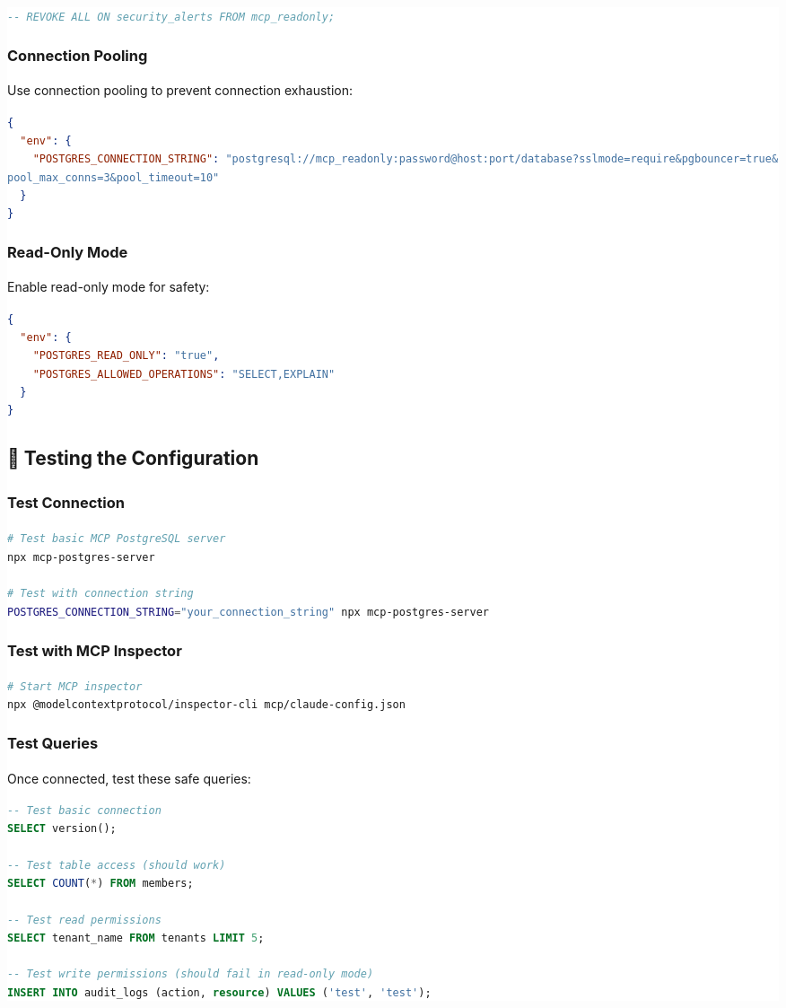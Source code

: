 ```sql
-- REVOKE ALL ON security_alerts FROM mcp_readonly;
```

### **Connection Pooling**

Use connection pooling to prevent connection exhaustion:

```json
{
  "env": {
    "POSTGRES_CONNECTION_STRING": "postgresql://mcp_readonly:password@host:port/database?sslmode=require&pgbouncer=true&pool_max_conns=3&pool_timeout=10"
  }
}
```

### **Read-Only Mode**

Enable read-only mode for safety:

```json
{
  "env": {
    "POSTGRES_READ_ONLY": "true",
    "POSTGRES_ALLOWED_OPERATIONS": "SELECT,EXPLAIN"
  }
}
```

## 🔧 **Testing the Configuration**

### **Test Connection**

```bash
# Test basic MCP PostgreSQL server
npx mcp-postgres-server

# Test with connection string
POSTGRES_CONNECTION_STRING="your_connection_string" npx mcp-postgres-server
```

### **Test with MCP Inspector**

```bash
# Start MCP inspector
npx @modelcontextprotocol/inspector-cli mcp/claude-config.json
```

### **Test Queries**

Once connected, test these safe queries:

```sql
-- Test basic connection
SELECT version();

-- Test table access (should work)
SELECT COUNT(*) FROM members;

-- Test read permissions
SELECT tenant_name FROM tenants LIMIT 5;

-- Test write permissions (should fail in read-only mode)
INSERT INTO audit_logs (action, resource) VALUES ('test', 'test');
```
